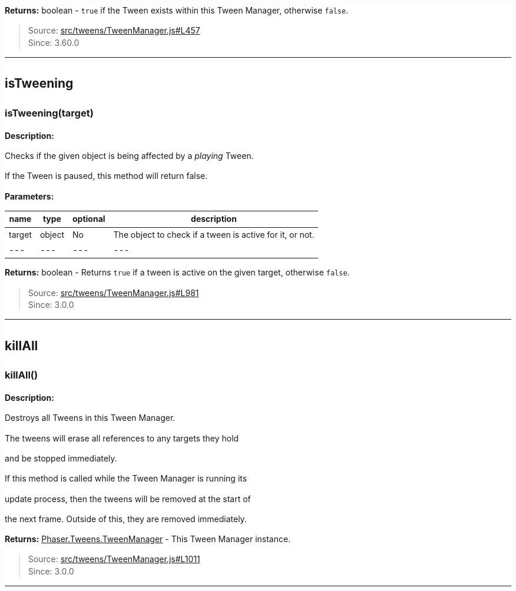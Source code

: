 **Returns:** boolean - `true` if the Tween exists within this Tween Manager, otherwise `false`.

> Source: [src/tweens/TweenManager.js#L457](https://github.com/phaserjs/phaser/blob/v3.87.0/src/tweens/TweenManager.js#L457)  
> Since: 3.60.0

---

## isTweening

### <instance> isTweening(target)

**Description:**

Checks if the given object is being affected by a *playing* Tween.

If the Tween is paused, this method will return false.

**Parameters:**

| name | type | optional | description |
| --- | --- | --- | --- |
| target | object | No | The object to check if a tween is active for it, or not. |
| --- | --- | --- | --- |

**Returns:** boolean - Returns `true` if a tween is active on the given target, otherwise `false`.

> Source: [src/tweens/TweenManager.js#L981](https://github.com/phaserjs/phaser/blob/v3.87.0/src/tweens/TweenManager.js#L981)  
> Since: 3.0.0

---

## killAll

### <instance> killAll()

**Description:**

Destroys all Tweens in this Tween Manager.

The tweens will erase all references to any targets they hold

and be stopped immediately.

If this method is called while the Tween Manager is running its

update process, then the tweens will be removed at the start of

the next frame. Outside of this, they are removed immediately.

**Returns:** [Phaser.Tweens.TweenManager](tweens-tweenmanager.md) - This Tween Manager instance.

> Source: [src/tweens/TweenManager.js#L1011](https://github.com/phaserjs/phaser/blob/v3.87.0/src/tweens/TweenManager.js#L1011)  
> Since: 3.0.0

---
